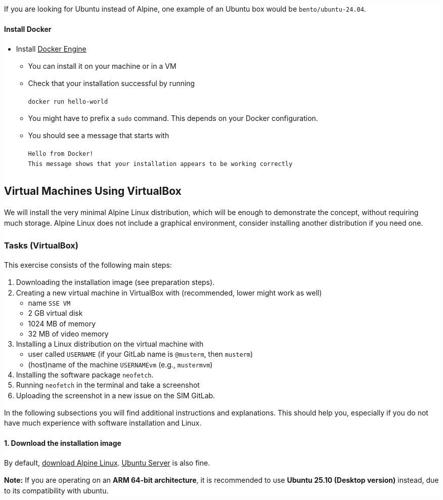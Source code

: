 If you are looking for Ubuntu instead of Alpine, one example of an Ubuntu box would be `bento/ubuntu-24.04`.

#### Install Docker

- Install [Docker Engine](https://docs.docker.com/engine/)
    - You can install it on your machine or in a VM
    - Check that your installation successful by running

        ```bash
        docker run hello-world
        ```

    - You might have to prefix a `sudo` command. This depends on your Docker configuration.
    - You should see a message that starts with

        ```bash
        Hello from Docker!
        This message shows that your installation appears to be working correctly
        ```

## Virtual Machines Using VirtualBox

We will install the very minimal Alpine Linux distribution, which will be enough to demonstrate the concept, without requiring much storage.
Alpine Linux does not include a graphical environment, consider installing another distribution if you need one.

### Tasks (VirtualBox)

This exercise consists of the following main steps:

1. Downloading the installation image (see preparation steps).
2. Creating a new virtual machine in VirtualBox with (recommended, lower might work as well)
    - name `SSE VM`
    - 2 GB virtual disk
    - 1024 MB of memory
    - 32 MB of video memory
3. Installing a Linux distribution on the virtual machine with
    - user called `USERNAME` (if your GitLab name is `@musterm`, then `musterm`)
    - (host)name of the machine `USERNAMEvm` (e.g., `mustermvm`)
4. Installing the software package `neofetch`.
5. Running `neofetch` in the terminal and take a screenshot
6. Uploading the screenshot in a new issue on the SIM GitLab.

In the following subsections you will find additional instructions and explanations. This should help you, especially if you do not have much experience with software installation and Linux.

#### 1. Download the installation image

By default, [download Alpine Linux](https://alpinelinux.org/downloads/). [Ubuntu Server](https://ubuntu.com/download/server) is also fine.

**Note:** If you are operating on an **ARM 64-bit architecture**, it is recommended to use **Ubuntu 25.10 (Desktop version)** instead, due to its compatibility with ubuntu.
